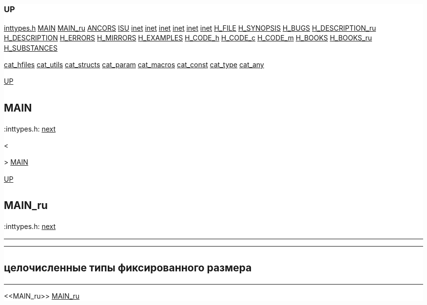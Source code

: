 ### UP
[inttypes.h](##inttypes.h)
[MAIN](##MAIN)
[MAIN_ru](##MAIN_ru)
[ANCORS](##ANCORS)
[ISU](##ISU)
[inet](##A_inet)
[inet](##books_inet)
[inet](##examples_inet)
[inet](##classic_inet)
[inet](##enters_inet)
[inet](##issue_code_inet)
[H_FILE](##H_FILE)
[H_SYNOPSIS](##H_SYNOPSIS)
[H_BUGS](##H_BUGS)
[H_DESCRIPTION_ru](##H_DESCRIPTION_ru)
[H_DESCRIPTION](##H_DESCRIPTION)
[H_ERRORS](##H_ERRORS)
[H_MIRRORS](##H_MIRRORS)
[H_EXAMPLES](##H_EXAMPLES)
[H_CODE_h](##H_CODE_h)
[H_CODE_c](##H_CODE_c)
[H_CODE_m](##H_CODE_m)
[H_BOOKS](##H_BOOKS)
[H_BOOKS_ru](##H_BOOKS_ru)
[H_SUBSTANCES](##H_SUBSTANCES)

[cat_hfiles](../cat_hfiles.md)
[cat_utils](../cat_utils.md)
[cat_structs](../cat_structs.md)
[cat_param](../cat_params.md)
[cat_macros](../cat_macross.md)
[cat_const](../cat_consts.md)
[cat_type](../cat_types.md)
[cat_any](../cat_anys.md)

[UP](###UP)
## MAIN
:inttypes.h:
[next](##MAIN_ru)

<<MAIN>>
[MAIN](../fills/inttypes_h/MAIN)


[UP](###UP)
## MAIN_ru
:inttypes.h:
[next](##ANCORS)

----------------------------------------------------- 
-------------------------------------- 
целочисленные типы фиксированного размера
-------------------------------------- 
----------------------------------------------------- 
<<MAIN_ru>>
[MAIN_ru](../fills/inttypes_h/MAIN_ru)
